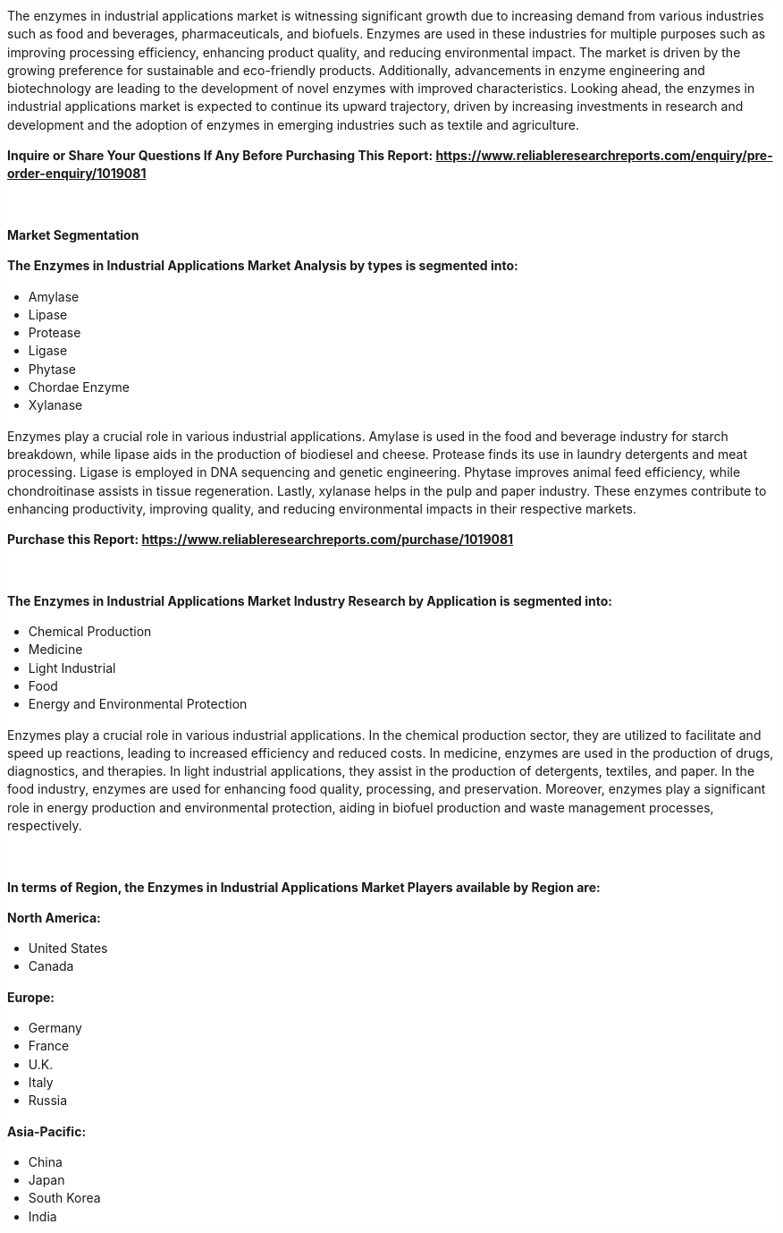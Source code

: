 <p><p>The enzymes in industrial applications market is witnessing significant growth due to increasing demand from various industries such as food and beverages, pharmaceuticals, and biofuels. Enzymes are used in these industries for multiple purposes such as improving processing efficiency, enhancing product quality, and reducing environmental impact. The market is driven by the growing preference for sustainable and eco-friendly products. Additionally, advancements in enzyme engineering and biotechnology are leading to the development of novel enzymes with improved characteristics. Looking ahead, the enzymes in industrial applications market is expected to continue its upward trajectory, driven by increasing investments in research and development and the adoption of enzymes in emerging industries such as textile and agriculture.</p></p>
<p><strong>Inquire or Share Your Questions If Any Before Purchasing This Report: <a href="https://www.reliableresearchreports.com/enquiry/pre-order-enquiry/1019081">https://www.reliableresearchreports.com/enquiry/pre-order-enquiry/1019081</a></strong></p>
<p>&nbsp;</p>
<p><strong>Market Segmentation</strong></p>
<p><strong>The Enzymes in Industrial Applications Market Analysis by types is segmented into:</strong></p>
<p><ul><li>Amylase</li><li>Lipase</li><li>Protease</li><li>Ligase</li><li>Phytase</li><li>Chordae Enzyme</li><li>Xylanase</li></ul></p>
<p><p>Enzymes play a crucial role in various industrial applications. Amylase is used in the food and beverage industry for starch breakdown, while lipase aids in the production of biodiesel and cheese. Protease finds its use in laundry detergents and meat processing. Ligase is employed in DNA sequencing and genetic engineering. Phytase improves animal feed efficiency, while chondroitinase assists in tissue regeneration. Lastly, xylanase helps in the pulp and paper industry. These enzymes contribute to enhancing productivity, improving quality, and reducing environmental impacts in their respective markets.</p></p>
<p><strong>Purchase this Report:&nbsp;<a href="https://www.reliableresearchreports.com/purchase/1019081">https://www.reliableresearchreports.com/purchase/1019081</a></strong></p>
<p>&nbsp;</p>
<p><strong>The Enzymes in Industrial Applications Market Industry Research by Application is segmented into:</strong></p>
<p><ul><li>Chemical Production</li><li>Medicine</li><li>Light Industrial</li><li>Food</li><li>Energy and Environmental Protection</li></ul></p>
<p><p>Enzymes play a crucial role in various industrial applications. In the chemical production sector, they are utilized to facilitate and speed up reactions, leading to increased efficiency and reduced costs. In medicine, enzymes are used in the production of drugs, diagnostics, and therapies. In light industrial applications, they assist in the production of detergents, textiles, and paper. In the food industry, enzymes are used for enhancing food quality, processing, and preservation. Moreover, enzymes play a significant role in energy production and environmental protection, aiding in biofuel production and waste management processes, respectively.</p></p>
<p>&nbsp;</p>
<p><strong>In terms of Region, the Enzymes in Industrial Applications Market Players available by Region are:</strong></p>
<p>
    <p> <strong> North America: </strong>
        <ul>
            <li>United States</li>
            <li>Canada</li>
        </ul>
        </p> 
    <p> <strong> Europe: </strong>
        <ul>
            <li>Germany</li>
            <li>France</li>
            <li>U.K.</li>
            <li>Italy</li>
            <li>Russia</li>
        </ul>
        </p> 
    <p> <strong> Asia-Pacific: </strong>
        <ul>
            <li>China</li>
            <li>Japan</li>
            <li>South Korea</li>
            <li>India</li>